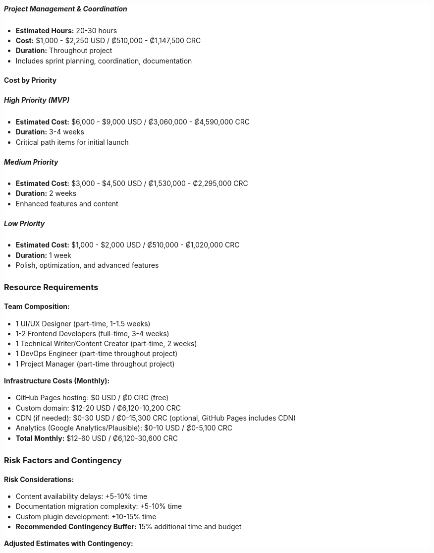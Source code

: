 ##### Project Management & Coordination

- **Estimated Hours:** 20-30 hours
- **Cost:** $1,000 - $2,250 USD / ₡510,000 - ₡1,147,500 CRC
- **Duration:** Throughout project
- Includes sprint planning, coordination, documentation

#### Cost by Priority

##### High Priority (MVP)

- **Estimated Cost:** $6,000 - $9,000 USD / ₡3,060,000 - ₡4,590,000 CRC
- **Duration:** 3-4 weeks
- Critical path items for initial launch

##### Medium Priority

- **Estimated Cost:** $3,000 - $4,500 USD / ₡1,530,000 - ₡2,295,000 CRC
- **Duration:** 2 weeks
- Enhanced features and content

##### Low Priority

- **Estimated Cost:** $1,000 - $2,000 USD / ₡510,000 - ₡1,020,000 CRC
- **Duration:** 1 week
- Polish, optimization, and advanced features

### Resource Requirements

**Team Composition:**

- 1 UI/UX Designer (part-time, 1-1.5 weeks)
- 1-2 Frontend Developers (full-time, 3-4 weeks)
- 1 Technical Writer/Content Creator (part-time, 2 weeks)
- 1 DevOps Engineer (part-time throughout project)
- 1 Project Manager (part-time throughout project)

**Infrastructure Costs (Monthly):**

- GitHub Pages hosting: $0 USD / ₡0 CRC (free)
- Custom domain: $12-20 USD / ₡6,120-10,200 CRC
- CDN (if needed): $0-30 USD / ₡0-15,300 CRC (optional, GitHub Pages includes CDN)
- Analytics (Google Analytics/Plausible): $0-10 USD / ₡0-5,100 CRC
- **Total Monthly:** $12-60 USD / ₡6,120-30,600 CRC

### Risk Factors and Contingency

**Risk Considerations:**

- Content availability delays: +5-10% time
- Documentation migration complexity: +5-10% time
- Custom plugin development: +10-15% time
- **Recommended Contingency Buffer:** 15% additional time and budget

**Adjusted Estimates with Contingency:**
